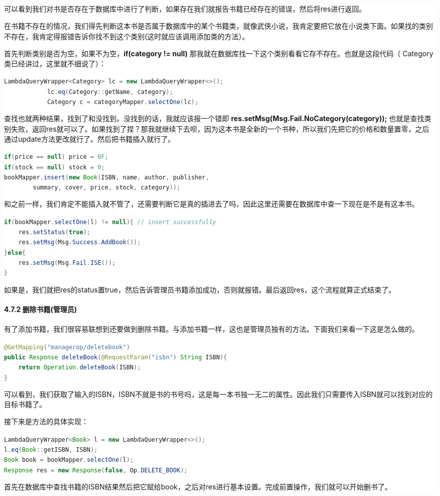 可以看到我们对书是否存在于数据库中进行了判断，如果存在我们就报告书籍已经存在的错误，然后将res进行返回。

在书籍不存在的情况，我们得先判断这本书是否属于数据库中的某个书籍类，就像武侠小说，我肯定要把它放在小说类下面。如果找的类别不存在，我肯定得报错告诉你找不到这个类别(这时就应该调用添加类的方法）。

首先判断类别是否为空，如果不为空，**if(category != null)** 那我就在数据库找一下这个类别看看它存不存在。也就是这段代码（ Category类已经讲过，这里就不细说了）：

```java
LambdaQueryWrapper<Category> lc = new LambdaQueryWrapper<>();  
            lc.eq(Category::getName, category);  
            Category c = categoryMapper.selectOne(lc);  
```

查找也就两种结果，找到了和没找到。没找到的话，我就应该报一个错即
**res.setMsg(Msg.Fail.NoCategory(category));** 也就是查找类别失败，返回res就可以了。如果找到了捏？那我就继续下去呗，因为这本书是全新的一个书种，所以我们先把它的价格和数量置零，之后通过update方法更改就行了。然后把书籍插入就行了。

```java
if(price == null) price = 0F;  
if(stock == null) stock = 0;  
bookMapper.insert(new Book(ISBN, name, author, publisher,  
        summary, cover, price, stock, category));
```

和之前一样，我们肯定不能插入就不管了，还需要判断它是真的插进去了吗，因此这里还需要在数据库中查一下现在是不是有这本书。

```java
if(bookMapper.selectOne(l) != null){ // insert successfully  
    res.setStatus(true);  
    res.setMsg(Msg.Success.AddBook());  
}else{  
    res.setMsg(Msg.Fail.ISE());  
}
```

如果是，我们就把res的status置true，然后告诉管理员书籍添加成功，否则就报错。最后返回res，这个流程就算正式结束了。

#### 4.7.2 删除书籍(管理员)

有了添加书籍，我们很容易联想到还要做到删除书籍。与添加书籍一样，这也是管理员独有的方法。下面我们来看一下这是怎么做的。

```java
@GetMapping("managerop/deletebook")  
public Response deleteBook(@RequestParam("isbn") String ISBN){  
    return Operation.deleteBook(ISBN);  
}
```

可以看到，我们获取了输入的ISBN，ISBN不就是书的书号吗，这是每一本书独一无二的属性。因此我们只需要传入ISBN就可以找到对应的目标书籍了。

接下来是方法的具体实现：

```java
LambdaQueryWrapper<Book> l = new LambdaQueryWrapper<>();  
l.eq(Book::getISBN, ISBN);  
Book book = bookMapper.selectOne(l);  
Response res = new Response(false, Op.DELETE_BOOK);
```

首先在数据库中查找书籍的ISBN结果然后把它赋给book，之后对res进行基本设置。完成前置操作，我们就可以开始删书了。
